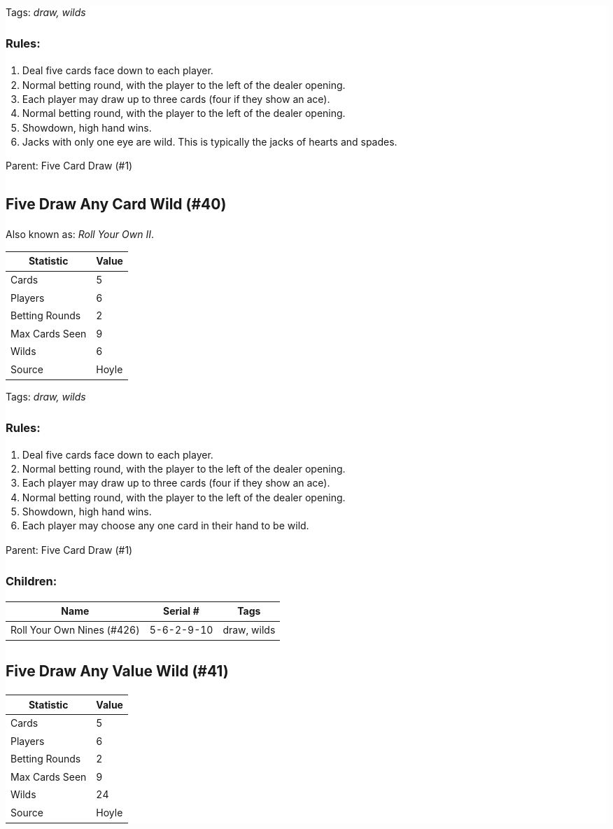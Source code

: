 Tags: *draw, wilds*
### Rules:
1. Deal five cards face down to each player.
2. Normal betting round, with the player to the left of the dealer opening.
3. Each player may draw up to three cards (four if they show an ace).
4. Normal betting round, with the player to the left of the dealer opening.
5. Showdown, high hand wins.
6. Jacks with only one eye are wild. This is typically the jacks of hearts and spades.

Parent: Five Card Draw (#1)


## Five Draw Any Card Wild (#40)
Also known as: *Roll Your Own II*.

|Statistic|Value|
|---------|-----|
|Cards|5|
|Players|6|
|Betting Rounds|2|
|Max Cards Seen|9|
|Wilds|6|
|Source|Hoyle|

Tags: *draw, wilds*
### Rules:
1. Deal five cards face down to each player.
2. Normal betting round, with the player to the left of the dealer opening.
3. Each player may draw up to three cards (four if they show an ace).
4. Normal betting round, with the player to the left of the dealer opening.
5. Showdown, high hand wins.
6. Each player may choose any one card in their hand to be wild.

Parent: Five Card Draw (#1)
### Children:

|Name|Serial #|Tags|
|----|--------|----|
|Roll Your Own Nines (#426)|5-6-2-9-10|draw, wilds


## Five Draw Any Value Wild (#41)

|Statistic|Value|
|---------|-----|
|Cards|5|
|Players|6|
|Betting Rounds|2|
|Max Cards Seen|9|
|Wilds|24|
|Source|Hoyle|
